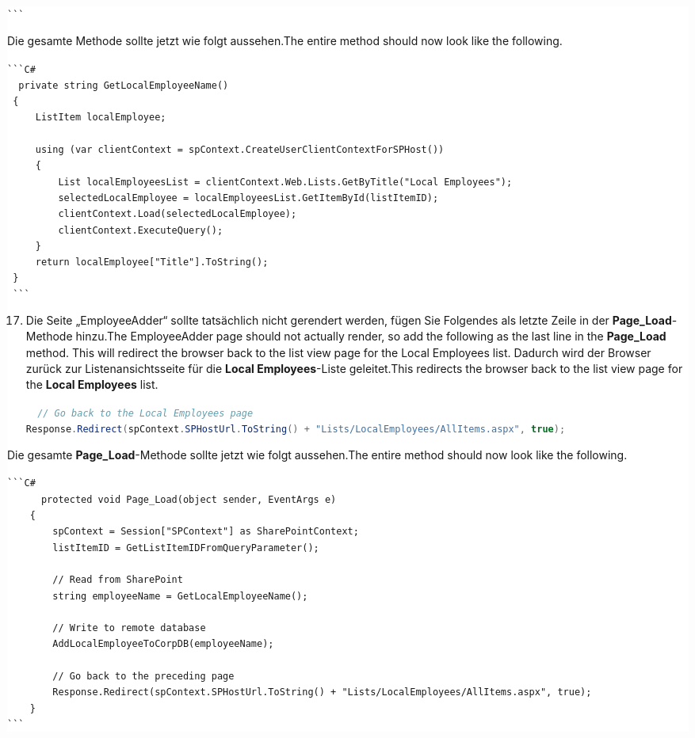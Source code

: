    ```

   <span data-ttu-id="e1f1b-208">Die gesamte Methode sollte jetzt wie folgt aussehen.</span><span class="sxs-lookup"><span data-stu-id="e1f1b-208">The entire method should now look like the following.</span></span>

    ```C#
      private string GetLocalEmployeeName()
     {
         ListItem localEmployee;

         using (var clientContext = spContext.CreateUserClientContextForSPHost())
         {
             List localEmployeesList = clientContext.Web.Lists.GetByTitle("Local Employees");
             selectedLocalEmployee = localEmployeesList.GetItemById(listItemID);
             clientContext.Load(selectedLocalEmployee);
             clientContext.ExecuteQuery();
         }
         return localEmployee["Title"].ToString();
     }
     ```

17. <span data-ttu-id="e1f1b-209">Die Seite „EmployeeAdder“ sollte tatsächlich nicht gerendert werden, fügen Sie Folgendes als letzte Zeile in der **Page_Load**-Methode hinzu.</span><span class="sxs-lookup"><span data-stu-id="e1f1b-209">The EmployeeAdder page should not actually render, so add the following as the last line in the  **Page_Load** method. This will redirect the browser back to the list view page for the Local Employees list.</span></span> <span data-ttu-id="e1f1b-210">Dadurch wird der Browser zurück zur Listenansichtsseite für die **Local Employees**-Liste geleitet.</span><span class="sxs-lookup"><span data-stu-id="e1f1b-210">This redirects the browser back to the list view page for the **Local Employees** list.</span></span>
    
    ```C#
      // Go back to the Local Employees page
    Response.Redirect(spContext.SPHostUrl.ToString() + "Lists/LocalEmployees/AllItems.aspx", true);

    ```

   <span data-ttu-id="e1f1b-211">Die gesamte **Page_Load**-Methode sollte jetzt wie folgt aussehen.</span><span class="sxs-lookup"><span data-stu-id="e1f1b-211">The entire method should now look like the following.</span></span>

    ```C#
          protected void Page_Load(object sender, EventArgs e)
        {
            spContext = Session["SPContext"] as SharePointContext;
            listItemID = GetListItemIDFromQueryParameter();

            // Read from SharePoint
            string employeeName = GetLocalEmployeeName();

            // Write to remote database
            AddLocalEmployeeToCorpDB(employeeName);

            // Go back to the preceding page
            Response.Redirect(spContext.SPHostUrl.ToString() + "Lists/LocalEmployees/AllItems.aspx", true);
        }
    ```

